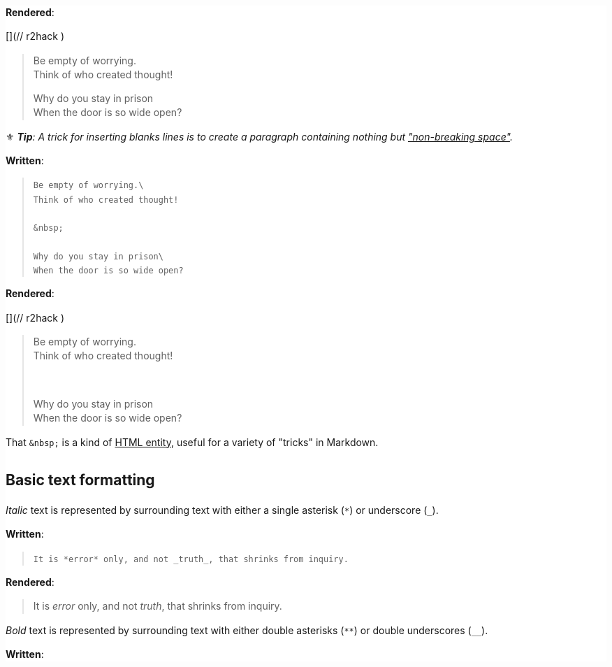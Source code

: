 **Rendered**:

[](// r2hack )

> Be empty of worrying.  
> Think of who created thought!
>
>
>
> Why do you stay in prison  
> When the door is so wide open?

⚜️ _**Tip**: A trick for inserting blanks lines is to create a
paragraph containing nothing but ["non-breaking space"][nbsp]._

**Written**:

>     Be empty of worrying.\
>     Think of who created thought!
>
>     &nbsp;
>
>     Why do you stay in prison\
>     When the door is so wide open?

**Rendered**:

[](// r2hack )

> Be empty of worrying.  
> Think of who created thought!
>
> &nbsp;
>
> Why do you stay in prison  
> When the door is so wide open?

[nbsp]: https://en.wikipedia.org/wiki/Non-breaking_space

That `&nbsp;` is a kind of [HTML entity](#wiki_html_entities), useful for a variety
of "tricks" in Markdown.

## Basic text formatting

_Italic_ text is represented by surrounding text with either a single
asterisk (`*`) or underscore (`_`).

**Written**:

>     It is *error* only, and not _truth_, that shrinks from inquiry.

**Rendered**:

> It is *error* only, and not _truth_, that shrinks from inquiry.

_Bold_ text is represented by surrounding text with either double
asterisks (`**`) or double underscores (`__`).

**Written**:


[Markdown]: https://en.wikipedia.org/wiki/Markdown
[re]: https://new.reddit.com
[rendered]: https://en.wikipedia.org/wiki/Rendering_(computer_graphics)
[parsed]: https://en.wikipedia.org/wiki/Parsing
[fpe]: https://new.reddit.com/submit
[1]: https://example.com
[submit]: https://www.reddit.com/submit
[WYSIWYG]: https://en.wikipedia.org/wiki/WYSIWYG
[opt-in]: https://old.reddit.com/profile-beta-confirmation
[qws]: https://www.fileformat.info/info/unicode/char/2005/index.htm
[URLs]: https://en.wikipedia.org/wiki/URL
[hyperlinked]: https://en.wikipedia.org/wiki/Hyperlink
[Very little]: https://www.reddit.com/r/Meditation/
[wot]: https://www.reddit.com/r/ChangeMyView/
[lm]: https://en.wikipedia.org/wiki/La_Mancha
[lance]: https://en.wikipedia.org/wiki/Holy_Lance "Holy Lance - Wikipedia"
[as]: http://myarmoury.com/feature_shield.html 'The Shield: An Abridged History of its Use and Development'
[sn]: https://en.wikipedia.org/wiki/Epona (Epona - Wikipedia)
[escape]: https://en.wikipedia.org/wiki/Escape_character
[URI scheme]: https://en.wikipedia.org/wiki/Uniform_Resource_Identifier
[he]: https://developer.mozilla.org/en-US/docs/Glossary/Entity
[emd]: http://www.thepunctuationguide.com/em-dash.html
[ws]: http://jkorpela.fi/chars/spaces.html
[cmspec]: https://spec.commonmark.org/
[gfm]: https://github.github.com/gfm/
[CommonMark]: http://commonmark.org/
[comrak]: https://github.com/kivikakk/comrak
[cmark-gfm]: https://github.com/github/cmark
[cmark]: https://github.com/commonmark/cmark
["flanking"]: https://github.github.com/gfm/#left-flanking-delimiter-run
[Douglas Adams]: https://en.wikipedia.org/wiki/The_Hitchhiker%27s_Guide_to_the_Galaxy
[Rumi]: https://en.wikipedia.org/wiki/Rumi
[Marcus Aurelius]: https://en.wikipedia.org/wiki/Marcus_Aurelius
[Miguel de Cervantes]: https://en.wikipedia.org/wiki/Don_Quixote
[Thomas Paine]: https://en.wikipedia.org/wiki/Thomas_Paine
[eden ahbez]: https://en.wikipedia.org/wiki/Eden_ahbez
[Aeschylus]: https://en.wikipedia.org/wiki/Oresteia
[Chuck Palahniuk]: https://en.wikipedia.org/wiki/Chuck_Palahniuk
[Sylvia Plath]: https://en.wikipedia.org/wiki/Sylvia_Plath
[prime]: https://www.reddit.com/r/reddit.com/comments/6ewgt/reddit_markdown_primer_or_how_do_you_do_all_that/c03nik6/
[fmt]: https://www.reddit.com/r/raerth/comments/cw70q/reddit_comment_formatting/
[cmt]: https://www.reddit.com/wiki/commenting
[cmh]: http://commonmark.org/help/
[about]: #wiki_about_this_document
[quick]: #wiki_quick_reference
[where]: #wiki_where_to_use_markdown_on_reddit
[syntax]: #wiki_reddit-flavored_markdown
[para]: #wiki_paragraphs_and_line_breaks
[basic]: #wiki_basic_text_formatting
[links]: #wiki_links
[headings]: #wiki_headings
[lists]: #wiki_lists
[bq]: #wiki_blockquotes
[tables]: #wiki_tables
[code]: #wiki_code_blocks_and_inline_code
[tb]: #wiki_thematic_breaks
[tricks]: #wiki_more_tips_and_tricks
[esc]: #wiki_escaping_markdown_syntax
[ents]: #wiki_html_entities
[bots]: #wiki_tips_for_robots
[rec]: #wiki_reddit-flavored_markdown_compatibility_recommendations
[md]: #wiki_more_about_markdown_at_reddit
[rat]: #wiki_rationale_for_transitioning_to_commonmark
[diff]: #wiki_differences_between_old_reddit_markdown.2C_new_reddit_markdown.2C_and_commonmark
[tent]: #wiki_differences_in_content_support_between_old_reddit_and_new_reddit
[fancy]: #wiki_differences_between_fancy_pants_and_markdown
[cred]: #wiki_credits_and_further_reading